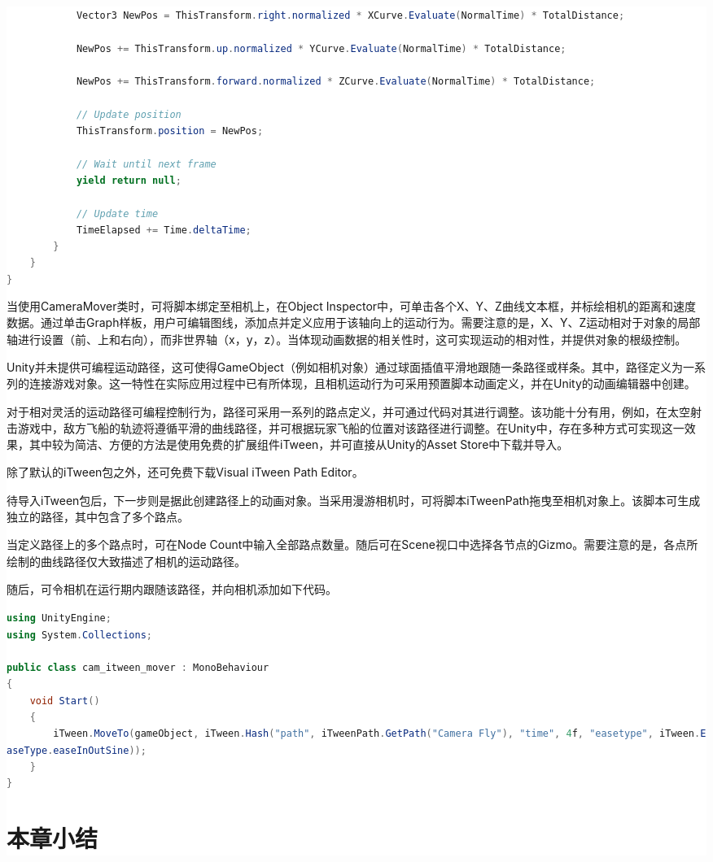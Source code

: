```cs
            Vector3 NewPos = ThisTransform.right.normalized * XCurve.Evaluate(NormalTime) * TotalDistance;

            NewPos += ThisTransform.up.normalized * YCurve.Evaluate(NormalTime) * TotalDistance;

            NewPos += ThisTransform.forward.normalized * ZCurve.Evaluate(NormalTime) * TotalDistance;
            
            // Update position
            ThisTransform.position = NewPos;

            // Wait until next frame
            yield return null;

            // Update time
            TimeElapsed += Time.deltaTime;
        }
    }
}
```
当使用CameraMover类时，可将脚本绑定至相机上，在Object Inspector中，可单击各个X、Y、Z曲线文本框，并标绘相机的距离和速度数据。通过单击Graph样板，用户可编辑图线，添加点并定义应用于该轴向上的运动行为。需要注意的是，X、Y、Z运动相对于对象的局部轴进行设置（前、上和右向），而非世界轴（x，y，z）。当体现动画数据的相关性时，这可实现运动的相对性，并提供对象的根级控制。

Unity并未提供可编程运动路径，这可使得GameObject（例如相机对象）通过球面插值平滑地跟随一条路径或样条。其中，路径定义为一系列的连接游戏对象。这一特性在实际应用过程中已有所体现，且相机运动行为可采用预置脚本动画定义，并在Unity的动画编辑器中创建。

对于相对灵活的运动路径可编程控制行为，路径可采用一系列的路点定义，并可通过代码对其进行调整。该功能十分有用，例如，在太空射击游戏中，敌方飞船的轨迹将遵循平滑的曲线路径，并可根据玩家飞船的位置对该路径进行调整。在Unity中，存在多种方式可实现这一效果，其中较为简洁、方便的方法是使用免费的扩展组件iTween，并可直接从Unity的Asset Store中下载并导入。

除了默认的iTween包之外，还可免费下载Visual iTween Path Editor。

待导入iTween包后，下一步则是据此创建路径上的动画对象。当采用漫游相机时，可将脚本iTweenPath拖曳至相机对象上。该脚本可生成独立的路径，其中包含了多个路点。

当定义路径上的多个路点时，可在Node Count中输入全部路点数量。随后可在Scene视口中选择各节点的Gizmo。需要注意的是，各点所绘制的曲线路径仅大致描述了相机的运动路径。

随后，可令相机在运行期内跟随该路径，并向相机添加如下代码。
```cs
using UnityEngine;
using System.Collections;

public class cam_itween_mover : MonoBehaviour
{
    void Start()
    {
        iTween.MoveTo(gameObject, iTween.Hash("path", iTweenPath.GetPath("Camera Fly"), "time", 4f, "easetype", iTween.EaseType.easeInOutSine));
    }
}
```

# 本章小结
